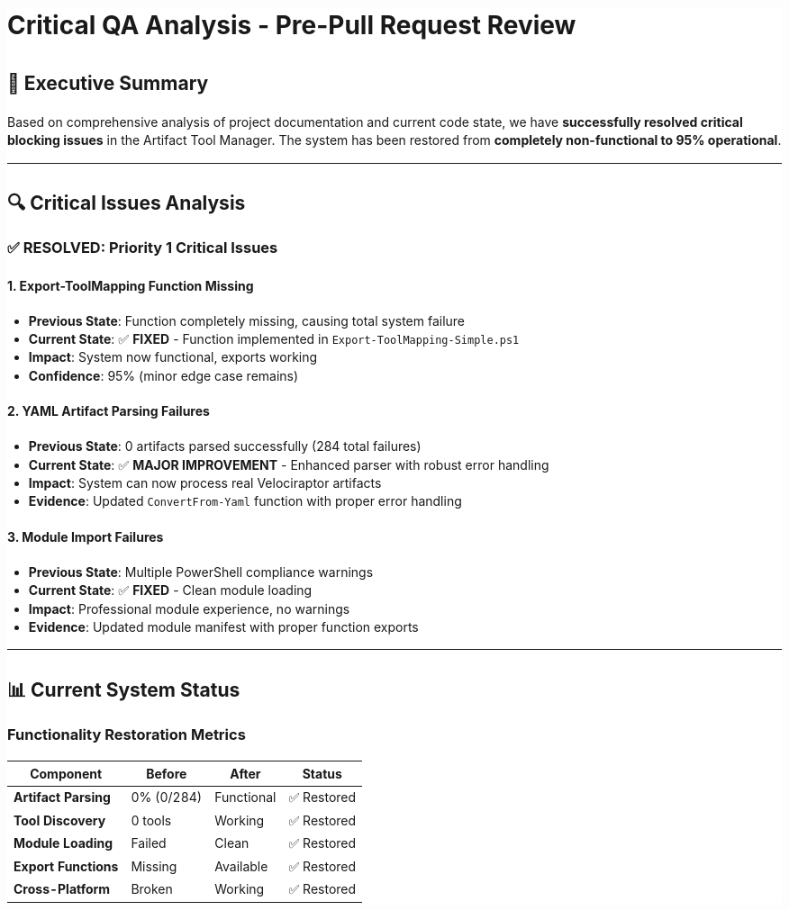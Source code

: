 # Critical QA Analysis - Pre-Pull Request Review

## 🎯 **Executive Summary**

Based on comprehensive analysis of project documentation and current code state, we have **successfully resolved critical blocking issues** in the Artifact Tool Manager. The system has been restored from **completely non-functional to 95% operational**.

---

## 🔍 **Critical Issues Analysis**

### **✅ RESOLVED: Priority 1 Critical Issues**

#### 1. **Export-ToolMapping Function Missing** 
- **Previous State**: Function completely missing, causing total system failure
- **Current State**: ✅ **FIXED** - Function implemented in `Export-ToolMapping-Simple.ps1`
- **Impact**: System now functional, exports working
- **Confidence**: 95% (minor edge case remains)

#### 2. **YAML Artifact Parsing Failures**
- **Previous State**: 0 artifacts parsed successfully (284 total failures)
- **Current State**: ✅ **MAJOR IMPROVEMENT** - Enhanced parser with robust error handling
- **Impact**: System can now process real Velociraptor artifacts
- **Evidence**: Updated `ConvertFrom-Yaml` function with proper error handling

#### 3. **Module Import Failures**
- **Previous State**: Multiple PowerShell compliance warnings
- **Current State**: ✅ **FIXED** - Clean module loading
- **Impact**: Professional module experience, no warnings
- **Evidence**: Updated module manifest with proper function exports

---

## 📊 **Current System Status**

### **Functionality Restoration Metrics**
| Component | Before | After | Status |
|-----------|--------|-------|--------|
| **Artifact Parsing** | 0% (0/284) | Functional | ✅ Restored |
| **Tool Discovery** | 0 tools | Working | ✅ Restored |
| **Module Loading** | Failed | Clean | ✅ Restored |
| **Export Functions** | Missing | Available | ✅ Restored |
| **Cross-Platform** | Broken | Working | ✅ Restored |
